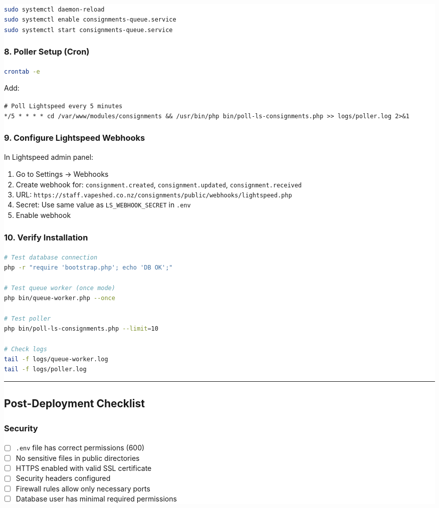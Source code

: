 ```bash
sudo systemctl daemon-reload
sudo systemctl enable consignments-queue.service
sudo systemctl start consignments-queue.service
```

### 8. Poller Setup (Cron)
```bash
crontab -e
```

Add:
```cron
# Poll Lightspeed every 5 minutes
*/5 * * * * cd /var/www/modules/consignments && /usr/bin/php bin/poll-ls-consignments.php >> logs/poller.log 2>&1
```

### 9. Configure Lightspeed Webhooks

In Lightspeed admin panel:
1. Go to Settings → Webhooks
2. Create webhook for: `consignment.created`, `consignment.updated`, `consignment.received`
3. URL: `https://staff.vapeshed.co.nz/consignments/public/webhooks/lightspeed.php`
4. Secret: Use same value as `LS_WEBHOOK_SECRET` in `.env`
5. Enable webhook

### 10. Verify Installation
```bash
# Test database connection
php -r "require 'bootstrap.php'; echo 'DB OK';"

# Test queue worker (once mode)
php bin/queue-worker.php --once

# Test poller
php bin/poll-ls-consignments.php --limit=10

# Check logs
tail -f logs/queue-worker.log
tail -f logs/poller.log
```

---

## Post-Deployment Checklist

### Security
- [ ] `.env` file has correct permissions (600)
- [ ] No sensitive files in public directories
- [ ] HTTPS enabled with valid SSL certificate
- [ ] Security headers configured
- [ ] Firewall rules allow only necessary ports
- [ ] Database user has minimal required permissions
